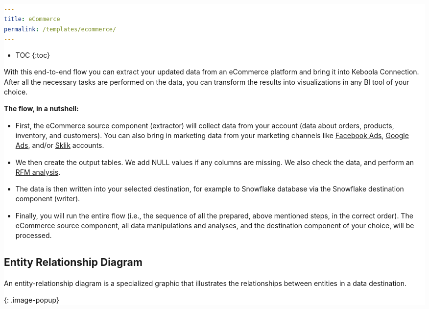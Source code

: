 ```yaml
---
title: eCommerce
permalink: /templates/ecommerce/
---
```


* TOC
{:toc}

With this end-to-end flow you can extract your updated data from an eCommerce platform and bring it into Keboola Connection. 
After all the necessary tasks are performed on the data, you can transform the results into visualizations in any BI tool of your choice.

**The flow, in a nutshell:**
- First, the eCommerce source component (extractor) will collect data from your account (data about orders, products, inventory, and customers). 
You can also bring in marketing data from your marketing channels like [Facebook Ads](https://www.facebook.com/business/tools/ads-manager/), 
[Google Ads](https://ads.google.com/), and/or [Sklik](https://www.sklik.cz/) accounts.

- We then create the output tables. We add NULL values if any columns are missing. We also check the data, and perform an [RFM analysis](https://clevertap.com/blog/rfm-analysis/).

- The data is then written into your selected destination, for example to Snowflake database via the Snowflake destination component (writer).

- Finally, you will run the entire flow (i.e., the sequence of all the prepared, above mentioned steps, in the correct order). 
The eCommerce source component, all data manipulations and analyses, and the destination component of your choice, will be processed.

## Entity Relationship Diagram
An entity-relationship diagram is a specialized graphic that illustrates the relationships between entities in a data destination.

{: .image-popup}